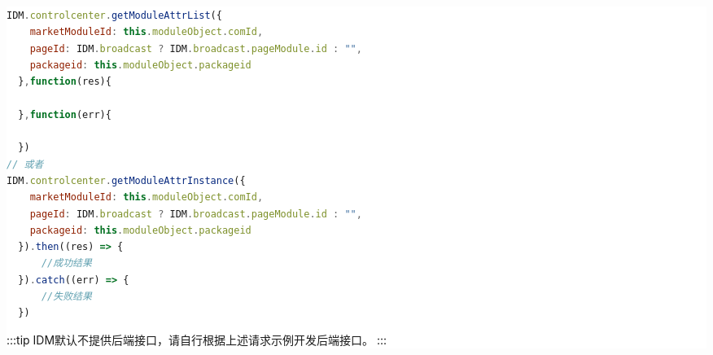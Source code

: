 ```js
IDM.controlcenter.getModuleAttrList({
    marketModuleId: this.moduleObject.comId,
    pageId: IDM.broadcast ? IDM.broadcast.pageModule.id : "",
    packageid: this.moduleObject.packageid
  },function(res){

  },function(err){
    
  })
// 或者
IDM.controlcenter.getModuleAttrInstance({
    marketModuleId: this.moduleObject.comId,
    pageId: IDM.broadcast ? IDM.broadcast.pageModule.id : "",
    packageid: this.moduleObject.packageid
  }).then((res) => {
      //成功结果
  }).catch((err) => {
      //失败结果
  })
```
:::tip
IDM默认不提供后端接口，请自行根据上述请求示例开发后端接口。
:::

